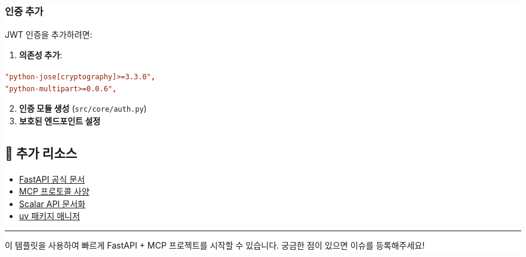 ### 인증 추가

JWT 인증을 추가하려면:

1. **의존성 추가**:

```toml
"python-jose[cryptography]>=3.3.0",
"python-multipart>=0.0.6",
```

2. **인증 모듈 생성** (`src/core/auth.py`)
3. **보호된 엔드포인트 설정**

## 📝 추가 리소스

- [FastAPI 공식 문서](https://fastapi.tiangolo.com/)
- [MCP 프로토콜 사양](https://modelcontextprotocol.io/)
- [Scalar API 문서화](https://github.com/scalar/scalar)
- [uv 패키지 매니저](https://docs.astral.sh/uv/)

---

이 템플릿을 사용하여 빠르게 FastAPI + MCP 프로젝트를 시작할 수 있습니다. 궁금한 점이 있으면 이슈를 등록해주세요!
